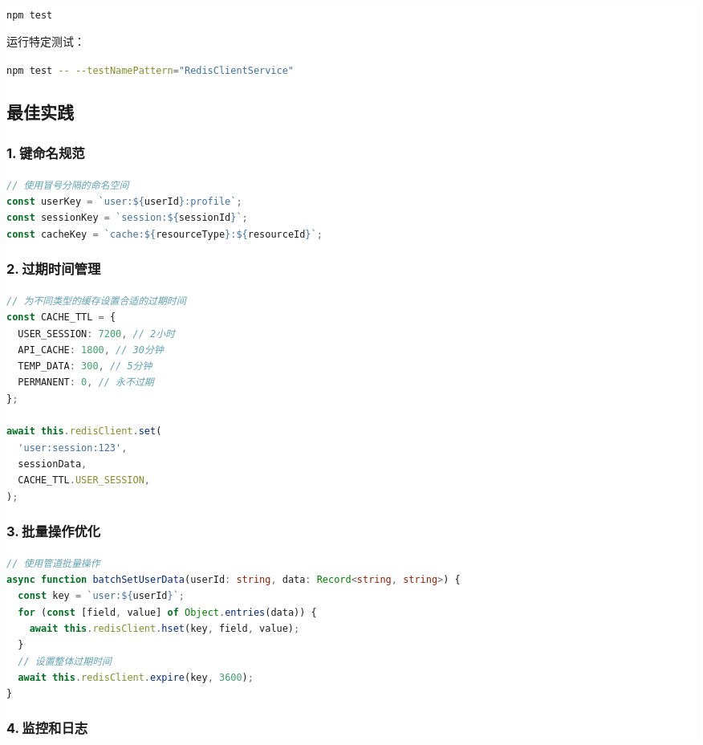 ```bash
npm test
```

运行特定测试：

```bash
npm test -- --testNamePattern="RedisClientService"
```

## 最佳实践

### 1. 键命名规范

```typescript
// 使用冒号分隔的命名空间
const userKey = `user:${userId}:profile`;
const sessionKey = `session:${sessionId}`;
const cacheKey = `cache:${resourceType}:${resourceId}`;
```

### 2. 过期时间管理

```typescript
// 为不同类型的缓存设置合适的过期时间
const CACHE_TTL = {
  USER_SESSION: 7200, // 2小时
  API_CACHE: 1800, // 30分钟
  TEMP_DATA: 300, // 5分钟
  PERMANENT: 0, // 永不过期
};

await this.redisClient.set(
  'user:session:123',
  sessionData,
  CACHE_TTL.USER_SESSION,
);
```

### 3. 批量操作优化

```typescript
// 使用管道批量操作
async function batchSetUserData(userId: string, data: Record<string, string>) {
  const key = `user:${userId}`;
  for (const [field, value] of Object.entries(data)) {
    await this.redisClient.hset(key, field, value);
  }
  // 设置整体过期时间
  await this.redisClient.expire(key, 3600);
}
```

### 4. 监控和日志
